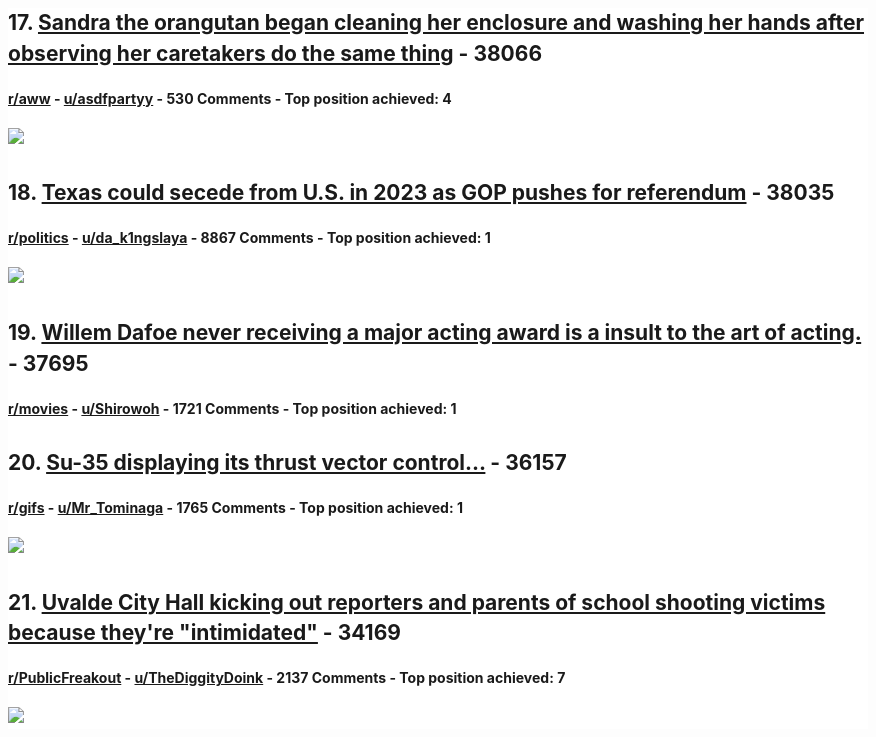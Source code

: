 ## 17. [Sandra the orangutan began cleaning her enclosure and washing her hands after observing her caretakers do the same thing](http://reddit.com/r/aww/comments/vgh36z/sandra_the_orangutan_began_cleaning_her_enclosure/) - 38066
#### [r/aww](http://reddit.com/r/aww) - [u/asdfpartyy](http://reddit.com/u/asdfpartyy) - 530 Comments - Top position achieved: 4

<a href="https://v.redd.it/i0wjq5jdrq691"><img src="https://a.thumbs.redditmedia.com/rfbFTD6BfwW_56p5CECdBsqHYhcrSBwlKpcLxvGVdi8.jpg"></img></a>

## 18. [Texas could secede from U.S. in 2023 as GOP pushes for referendum](http://reddit.com/r/politics/comments/vgivix/texas_could_secede_from_us_in_2023_as_gop_pushes/) - 38035
#### [r/politics](http://reddit.com/r/politics) - [u/da_k1ngslaya](http://reddit.com/u/da_k1ngslaya) - 8867 Comments - Top position achieved: 1

<a href="https://www.newsweek.com/texas-secede-us-2023-gop-pushes-referendum-1717254?amp=1"><img src="https://a.thumbs.redditmedia.com/kfK5FkuSaUvGTTSRGYmPBsS2Yr_6ZNR16eg2V1xSNu4.jpg"></img></a>

## 19. [Willem Dafoe never receiving a major acting award is a insult to the art of acting.](http://reddit.com/r/movies/comments/vgb4jr/willem_dafoe_never_receiving_a_major_acting_award/) - 37695
#### [r/movies](http://reddit.com/r/movies) - [u/Shirowoh](http://reddit.com/u/Shirowoh) - 1721 Comments - Top position achieved: 1

## 20. [Su-35 displaying its thrust vector control…](http://reddit.com/r/gifs/comments/vgi6ye/su35_displaying_its_thrust_vector_control/) - 36157
#### [r/gifs](http://reddit.com/r/gifs) - [u/Mr_Tominaga](http://reddit.com/u/Mr_Tominaga) - 1765 Comments - Top position achieved: 1

<a href="https://i.redd.it/hbutgr525r691.gif"><img src="https://b.thumbs.redditmedia.com/wWjmfJHdY31r2LRQUX0CS3PcydP9p7mKBgQaPKo0OsU.jpg"></img></a>

## 21. [Uvalde City Hall kicking out reporters and parents of school shooting victims because they're "intimidated"](http://reddit.com/r/PublicFreakout/comments/vgslrr/uvalde_city_hall_kicking_out_reporters_and/) - 34169
#### [r/PublicFreakout](http://reddit.com/r/PublicFreakout) - [u/TheDiggityDoink](http://reddit.com/u/TheDiggityDoink) - 2137 Comments - Top position achieved: 7

<a href="https://v.redd.it/i3wawzaqmt691"><img src="https://b.thumbs.redditmedia.com/0e9XoONdpPL2gpwfEp5a2SlHZ-OMNTulQKJKVdWvFdE.jpg"></img></a>
